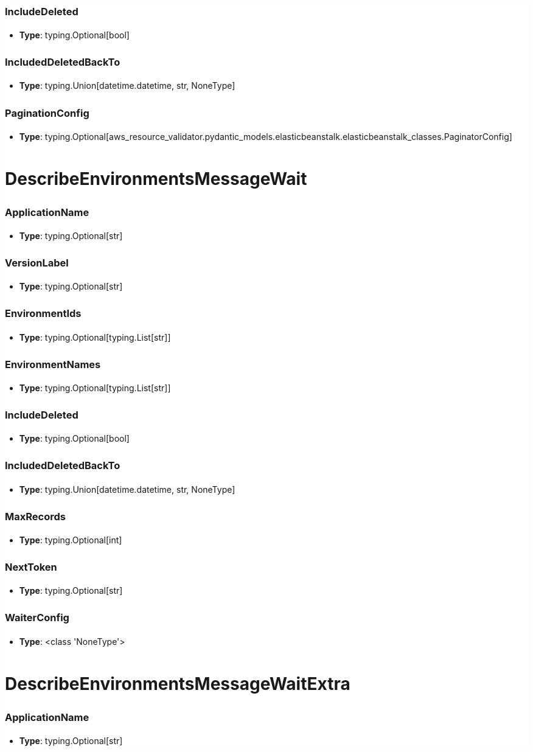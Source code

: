 ### IncludeDeleted
- **Type**: typing.Optional[bool]

### IncludedDeletedBackTo
- **Type**: typing.Union[datetime.datetime, str, NoneType]

### PaginationConfig
- **Type**: typing.Optional[aws_resource_validator.pydantic_models.elasticbeanstalk.elasticbeanstalk_classes.PaginatorConfig]


# DescribeEnvironmentsMessageWait

### ApplicationName
- **Type**: typing.Optional[str]

### VersionLabel
- **Type**: typing.Optional[str]

### EnvironmentIds
- **Type**: typing.Optional[typing.List[str]]

### EnvironmentNames
- **Type**: typing.Optional[typing.List[str]]

### IncludeDeleted
- **Type**: typing.Optional[bool]

### IncludedDeletedBackTo
- **Type**: typing.Union[datetime.datetime, str, NoneType]

### MaxRecords
- **Type**: typing.Optional[int]

### NextToken
- **Type**: typing.Optional[str]

### WaiterConfig
- **Type**: <class 'NoneType'>


# DescribeEnvironmentsMessageWaitExtra

### ApplicationName
- **Type**: typing.Optional[str]
